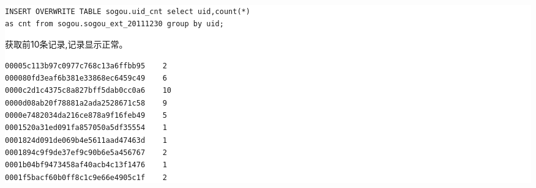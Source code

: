 ```
INSERT OVERWRITE TABLE sogou.uid_cnt select uid,count(*)
as cnt from sogou.sogou_ext_20111230 group by uid;
```
获取前10条记录,记录显示正常。
```
00005c113b97c0977c768c13a6ffbb95	2
000080fd3eaf6b381e33868ec6459c49	6
0000c2d1c4375c8a827bff5dab0cc0a6	10
0000d08ab20f78881a2ada2528671c58	9
0000e7482034da216ce878a9f16feb49	5
0001520a31ed091fa857050a5df35554	1
0001824d091de069b4e5611aad47463d	1
0001894c9f9de37ef9c90b6e5a456767	2
0001b04bf9473458af40acb4c13f1476	1
0001f5bacf60b0ff8c1c9e66e4905c1f	2
```
